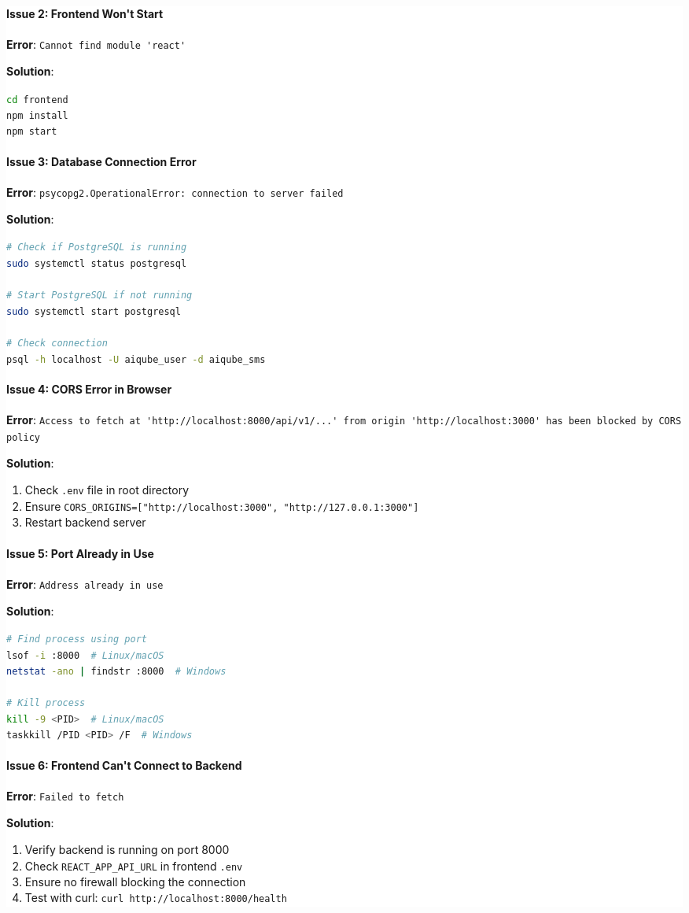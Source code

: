 #### Issue 2: Frontend Won't Start

**Error**: `Cannot find module 'react'`

**Solution**:
```bash
cd frontend
npm install
npm start
```

#### Issue 3: Database Connection Error

**Error**: `psycopg2.OperationalError: connection to server failed`

**Solution**:
```bash
# Check if PostgreSQL is running
sudo systemctl status postgresql

# Start PostgreSQL if not running
sudo systemctl start postgresql

# Check connection
psql -h localhost -U aiqube_user -d aiqube_sms
```

#### Issue 4: CORS Error in Browser

**Error**: `Access to fetch at 'http://localhost:8000/api/v1/...' from origin 'http://localhost:3000' has been blocked by CORS policy`

**Solution**:
1. Check `.env` file in root directory
2. Ensure `CORS_ORIGINS=["http://localhost:3000", "http://127.0.0.1:3000"]`
3. Restart backend server

#### Issue 5: Port Already in Use

**Error**: `Address already in use`

**Solution**:
```bash
# Find process using port
lsof -i :8000  # Linux/macOS
netstat -ano | findstr :8000  # Windows

# Kill process
kill -9 <PID>  # Linux/macOS
taskkill /PID <PID> /F  # Windows
```

#### Issue 6: Frontend Can't Connect to Backend

**Error**: `Failed to fetch`

**Solution**:
1. Verify backend is running on port 8000
2. Check `REACT_APP_API_URL` in frontend `.env`
3. Ensure no firewall blocking the connection
4. Test with curl: `curl http://localhost:8000/health`
